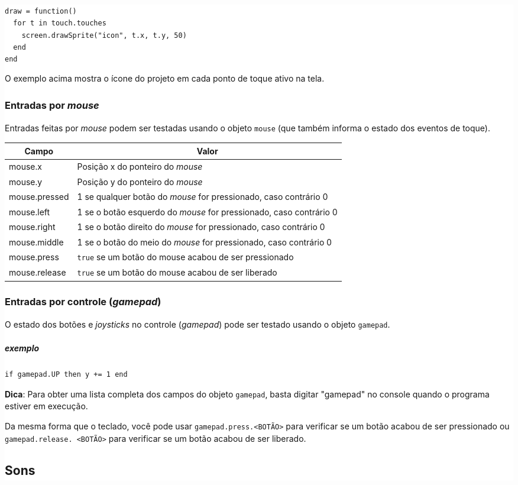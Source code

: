 ```
draw = function()
  for t in touch.touches
    screen.drawSprite("icon", t.x, t.y, 50)
  end
end
```
O exemplo acima mostra o ícone do projeto em cada ponto de toque ativo na tela.


### Entradas por *mouse*

Entradas feitas por *mouse* podem ser testadas usando o objeto `mouse` (que também informa o estado dos eventos de toque).


|Campo|Valor|
|-|-|
|mouse.x|Posição x do ponteiro do *mouse*|
|mouse.y|Posição y do ponteiro do *mouse*|
|mouse.pressed|1 se qualquer botão do *mouse* for pressionado, caso contrário 0|
|mouse.left|1 se o botão esquerdo do *mouse* for pressionado, caso contrário 0|
|mouse.right|1 se o botão direito do *mouse* for pressionado, caso contrário 0|
|mouse.middle|1 se o botão do meio do *mouse* for pressionado, caso contrário 0|
|mouse.press|`true` se um botão do mouse acabou de ser pressionado|
|mouse.release|`true` se um botão do mouse acabou de ser liberado|

### Entradas por controle (*gamepad*)


O estado dos botões e *joysticks* no controle (*gamepad*) pode ser testado usando o objeto `gamepad`.


##### exemplo
```
if gamepad.UP then y += 1 end
```

**Dica**: Para obter uma lista completa dos campos do objeto `gamepad`, basta digitar "gamepad" no console quando o programa estiver em execução.

Da mesma forma que o teclado, você pode usar `gamepad.press.<BOTÃO>` para verificar se um botão acabou de ser pressionado ou `gamepad.release. <BOTÃO>` para verificar se um botão acabou de ser liberado.

## Sons
